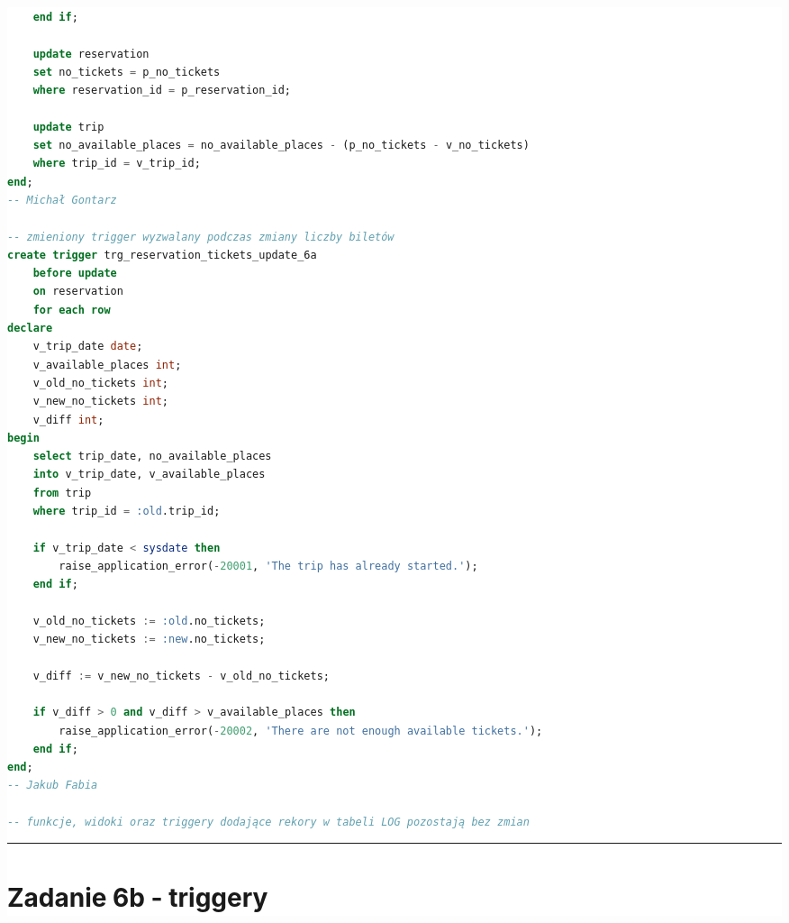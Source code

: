 ```sql
    end if;

    update reservation
    set no_tickets = p_no_tickets
    where reservation_id = p_reservation_id;

    update trip
    set no_available_places = no_available_places - (p_no_tickets - v_no_tickets)
    where trip_id = v_trip_id;
end;
-- Michał Gontarz

-- zmieniony trigger wyzwalany podczas zmiany liczby biletów
create trigger trg_reservation_tickets_update_6a
    before update
    on reservation 
    for each row
declare
    v_trip_date date;
    v_available_places int;
    v_old_no_tickets int;
    v_new_no_tickets int;
    v_diff int;
begin
    select trip_date, no_available_places
    into v_trip_date, v_available_places
    from trip
    where trip_id = :old.trip_id;

    if v_trip_date < sysdate then
        raise_application_error(-20001, 'The trip has already started.');
    end if;

    v_old_no_tickets := :old.no_tickets;
    v_new_no_tickets := :new.no_tickets;

    v_diff := v_new_no_tickets - v_old_no_tickets;

    if v_diff > 0 and v_diff > v_available_places then
        raise_application_error(-20002, 'There are not enough available tickets.');
    end if;
end;
-- Jakub Fabia

-- funkcje, widoki oraz triggery dodające rekory w tabeli LOG pozostają bez zmian

```



---
# Zadanie 6b -  triggery
